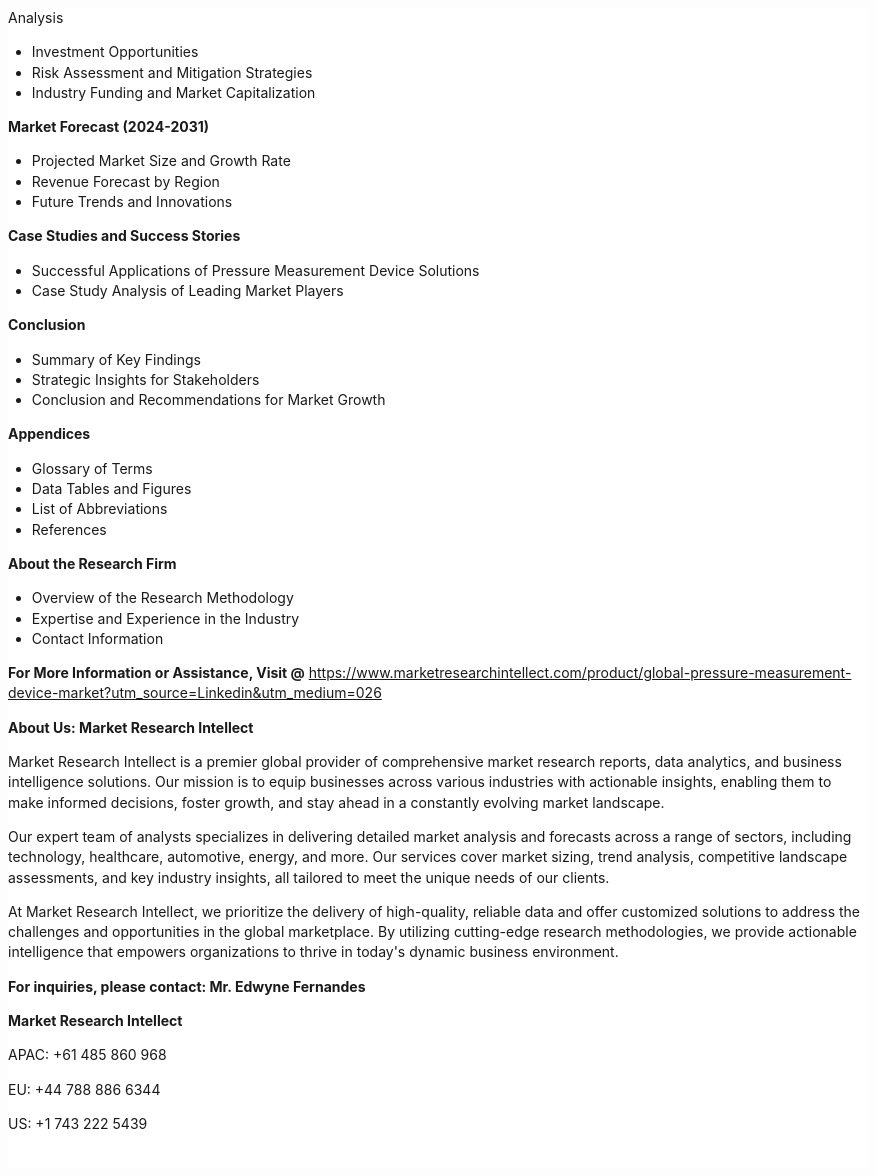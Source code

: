 Analysis</strong></p><ul><li>Investment Opportunities</li><li>Risk Assessment and Mitigation Strategies</li><li>Industry Funding and Market Capitalization</li></ul><p><strong>Market Forecast (2024-2031)</strong></p><ul><li>Projected Market Size and Growth Rate</li><li>Revenue Forecast by Region</li><li>Future Trends and Innovations</li></ul><p><strong>Case Studies and Success Stories</strong></p><ul><li>Successful Applications of Pressure Measurement Device Solutions</li><li>Case Study Analysis of Leading Market Players</li></ul><p><strong>Conclusion</strong></p><ul><li>Summary of Key Findings</li><li>Strategic Insights for Stakeholders</li><li>Conclusion and Recommendations for Market Growth</li></ul><p><strong>Appendices</strong></p><ul><li>Glossary of Terms</li><li>Data Tables and Figures</li><li>List of Abbreviations</li><li>References</li></ul><p><strong>About the Research Firm</strong></p><ul><li>Overview of the Research Methodology</li><li>Expertise and Experience in the Industry</li><li>Contact Information</li></ul></div><div class="article-main__content" data-test-id="publishing-text-block"><p><span class="font-[700]"><strong>For More Information or Assistance, Visit @</strong>&nbsp;<a href="https://www.marketresearchintellect.com/product/global-pressure-measurement-device-market?utm_source=Linkedin&utm_medium=026">https://www.marketresearchintellect.com/product/global-pressure-measurement-device-market?utm_source=Linkedin&utm_medium=026</a></span></p><p><strong>About Us: Market Research Intellect</strong></p><p>Market Research Intellect is a premier global provider of comprehensive market research reports, data analytics, and business intelligence solutions. Our mission is to equip businesses across various industries with actionable insights, enabling them to make informed decisions, foster growth, and stay ahead in a constantly evolving market landscape.</p><p>Our expert team of analysts specializes in delivering detailed market analysis and forecasts across a range of sectors, including technology, healthcare, automotive, energy, and more. Our services cover market sizing, trend analysis, competitive landscape assessments, and key industry insights, all tailored to meet the unique needs of our clients.</p><p>At Market Research Intellect, we prioritize the delivery of high-quality, reliable data and offer customized solutions to address the challenges and opportunities in the global marketplace. By utilizing cutting-edge research methodologies, we provide actionable intelligence that empowers organizations to thrive in today's dynamic business environment.</p><p><strong>For inquiries, please contact: Mr. Edwyne Fernandes</strong></p><p><strong>Market Research Intellect</strong></p><p>APAC: +61 485 860 968</p><p>EU: +44 788 886 6344</p><p>US: +1 743 222 5439</p></div><div class="article-main__content" data-test-id="publishing-text-block">&nbsp;</div>
